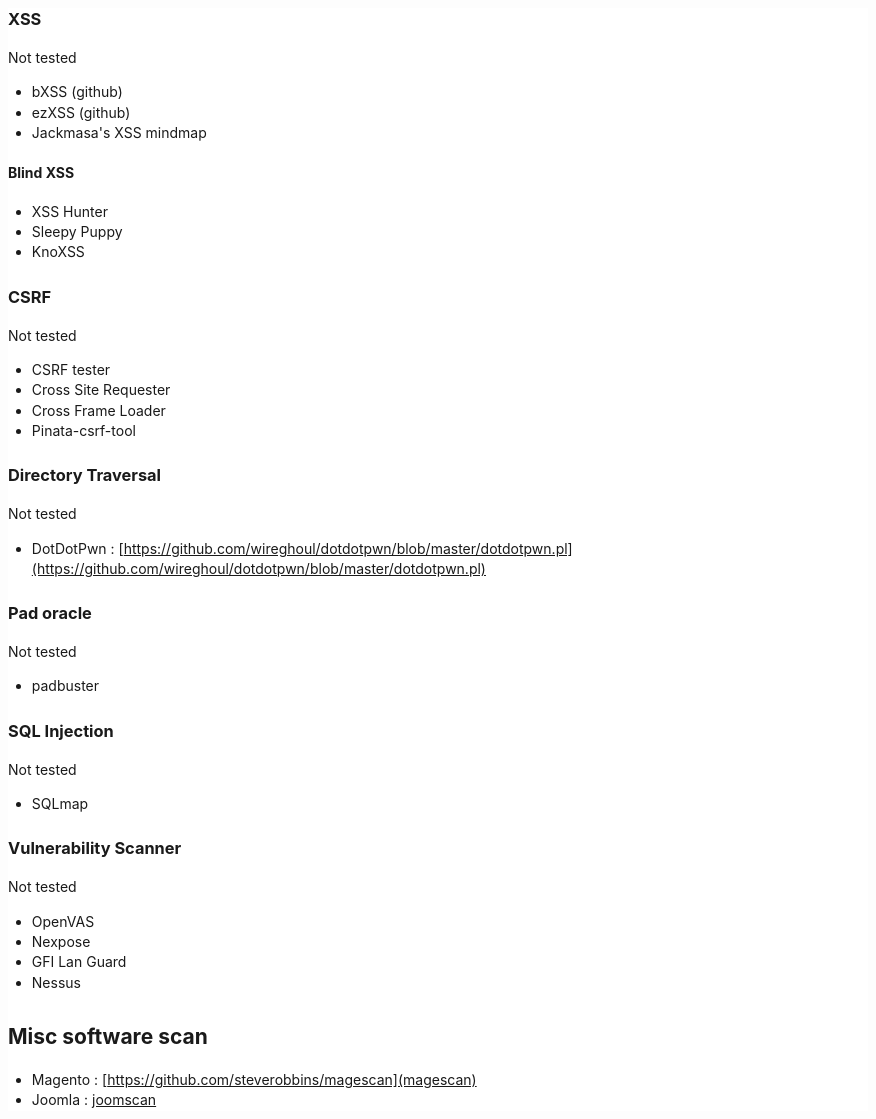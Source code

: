### XSS

Not tested

* bXSS \(github\)
* ezXSS \(github\)
* Jackmasa's XSS mindmap

#### Blind XSS

* XSS Hunter
* Sleepy Puppy
* KnoXSS

### CSRF

Not tested

* CSRF tester
* Cross Site Requester
* Cross Frame Loader
* Pinata-csrf-tool

### Directory Traversal

Not tested

* DotDotPwn : [https://github.com/wireghoul/dotdotpwn/blob/master/dotdotpwn.pl](https://github.com/wireghoul/dotdotpwn/blob/master/dotdotpwn.pl)

### Pad oracle

Not tested

* padbuster

### SQL Injection

Not tested

* SQLmap

### Vulnerability Scanner

Not tested

* OpenVAS
* Nexpose
* GFI Lan Guard
* Nessus

## Misc software scan

* Magento : [https://github.com/steverobbins/magescan](magescan)
* Joomla : [joomscan](https://www.securiteinfo.com/attaques/hacking/outils/joomscan.shtml)
